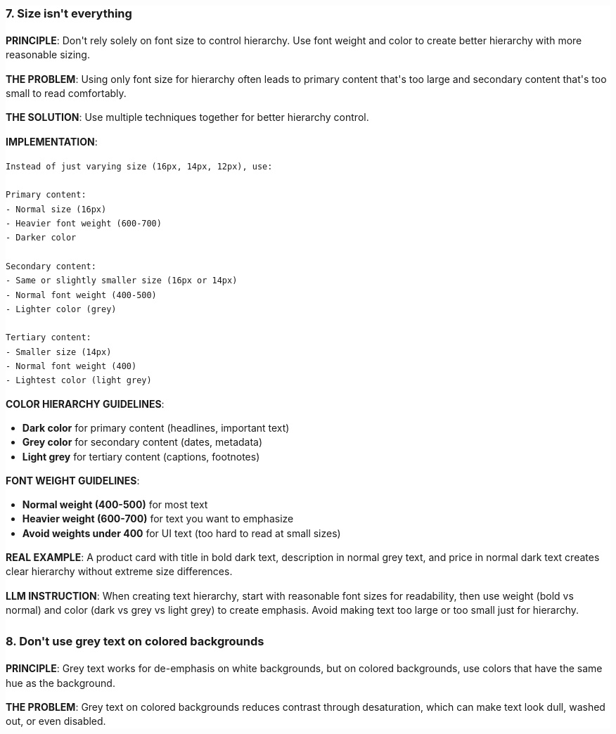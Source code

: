 ### 7. Size isn't everything

**PRINCIPLE**: Don't rely solely on font size to control hierarchy. Use font weight and color to create better hierarchy with more reasonable sizing.

**THE PROBLEM**: Using only font size for hierarchy often leads to primary content that's too large and secondary content that's too small to read comfortably.

**THE SOLUTION**: Use multiple techniques together for better hierarchy control.

**IMPLEMENTATION**:
```
Instead of just varying size (16px, 14px, 12px), use:

Primary content: 
- Normal size (16px)
- Heavier font weight (600-700)
- Darker color

Secondary content:
- Same or slightly smaller size (16px or 14px)  
- Normal font weight (400-500)
- Lighter color (grey)

Tertiary content:
- Smaller size (14px)
- Normal font weight (400)
- Lightest color (light grey)
```

**COLOR HIERARCHY GUIDELINES**:
- **Dark color** for primary content (headlines, important text)
- **Grey color** for secondary content (dates, metadata)
- **Light grey** for tertiary content (captions, footnotes)

**FONT WEIGHT GUIDELINES**:
- **Normal weight (400-500)** for most text
- **Heavier weight (600-700)** for text you want to emphasize
- **Avoid weights under 400** for UI text (too hard to read at small sizes)

**REAL EXAMPLE**: A product card with title in bold dark text, description in normal grey text, and price in normal dark text creates clear hierarchy without extreme size differences.

**LLM INSTRUCTION**: When creating text hierarchy, start with reasonable font sizes for readability, then use weight (bold vs normal) and color (dark vs grey vs light grey) to create emphasis. Avoid making text too large or too small just for hierarchy.

### 8. Don't use grey text on colored backgrounds

**PRINCIPLE**: Grey text works for de-emphasis on white backgrounds, but on colored backgrounds, use colors that have the same hue as the background.

**THE PROBLEM**: Grey text on colored backgrounds reduces contrast through desaturation, which can make text look dull, washed out, or even disabled.
